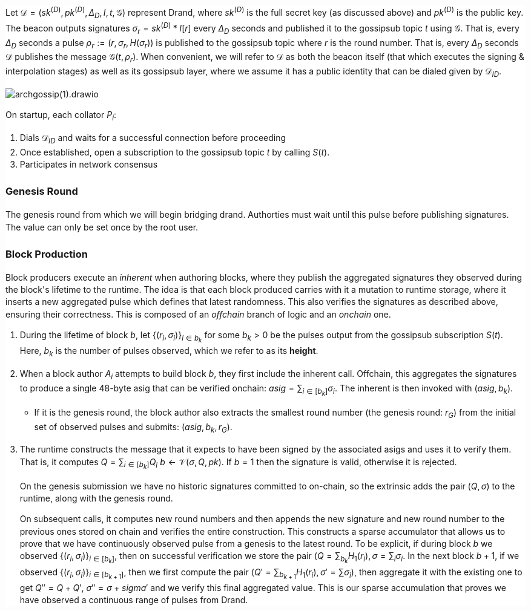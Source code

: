 Let $\mathcal{D} = (sk^{(D)}, pk^{(D)}, \Delta_D, I, t, \mathcal{G} )$ represent Drand, where $sk^{(D)}$ is the full secret key (as discussed above) and $pk^{(D)}$ is the public key. The beacon outputs signatures $\sigma_r = sk^{(D)} * I[r]$ every $\Delta_D$ seconds and published it to the gossipsub topic $t$ using $\mathcal{G}$. That is, every $\Delta_D$ seconds a  pulse $\rho_r := (r, \sigma_r, H(\sigma_r))$ is published to the gossipsub topic where $r$ is the round number. That is, every $\Delta_D$ seconds $\mathcal{D}$ publishes the message $\mathcal{G}(t, \rho_r)$. When convenient, we will refer to $\mathcal{D}$ as both the beacon itself (that which executes the signing & interpolation stages) as well as its gossipsub layer, where we assume it has a public identity that can be dialed given by $\mathcal{D}_{ID}$.

![archgossip(1).drawio](https://hackmd.io/_uploads/ryCTzaK0yl.png)

On startup, each collator $P_i$:

1) Dials $\mathcal{D}_{ID}$ and waits for a successful connection before proceeding
2) Once established, open a subscription to the gossipsub topic $t$ by calling $S(t)$.
3) Participates in network consensus


### Genesis Round

The genesis round from which we will begin bridging drand. Authorties must wait until this pulse before publishing signatures. The value can only be set once by the root  user.


### Block Production

Block producers execute an *inherent* when authoring blocks, where they publish the aggregated signatures they observed during the block's lifetime to the runtime. The idea is that each block produced carries with it a mutation to runtime storage, where it inserts a new aggregated pulse which defines that latest randomness. This also verifies the signatures as described above, ensuring their correctness. This is composed of an *offchain* branch of logic and an *onchain* one.

1. During the lifetime of block $b$, let $\{(r_i, \sigma_i)\}_{i \in b_k}$ for some $b_k > 0$ be the pulses output from the gossipsub subscription $S(t)$. Here, $b_k$ is the number of pulses observed, which we refer to as its **height**. 

2. When a block author $A_i$ attempts to build block $b$, they first include the inherent call. Offchain, this aggregates the signatures to produce a single 48-byte asig that can be verified onchain: $asig = \sum_{i \in [b_k]} \sigma_i$. The inherent is then invoked with $(asig, b_k)$. 
    - If it is the genesis round, the block author also extracts the smallest round number (the genesis round: $r_G$) from the initial set of observed pulses and submits: $(asig, b_k, r_G)$.

3. The runtime constructs the message that it expects to have been signed by the associated asigs and uses it to verify them. That is, it computes $Q = \sum_{i \in [b_k]} Q_i$ $b \leftarrow \mathcal{V}(\sigma, Q, pk)$. If $b = 1$ then the signature is valid, otherwise it is rejected.
    
    On the genesis submission we have no historic signatures committed to on-chain, so the extrinsic adds the pair $(Q, \sigma)$ to the runtime, along with the genesis round.
 
     On subsequent calls, it computes new round numbers and then appends the new signature and new round number to the previous ones stored on chain and verifies the entire construction. This constructs a sparse accumulator that allows us to prove that we have continuously observed pulse from a genesis to the latest round. To be explicit, if during block $b$ we observed $\{(r_i, \sigma_i)\}_{i \in [b_k]}$, then  on successful verification we store the pair $(Q = \sum_{b_k} H_1(r_i), \sigma = \sum_i \sigma_i$. In the next block $b+1$, if we observed  $\{(r_i, \sigma_i)\}_{i \in [b_{k+1}]}$, then we first compute the pair $(Q' = \sum_{b_{k+1}} H_1(r_i), \sigma' = \sum \sigma_i)$, then aggregate it with the existing one to get $Q'' = Q + Q'$, $\sigma'' = \sigma + sigma'$ and we verify this final aggregated value. This is our sparse accumulation that proves we have observed a continuous range of pulses from Drand.
